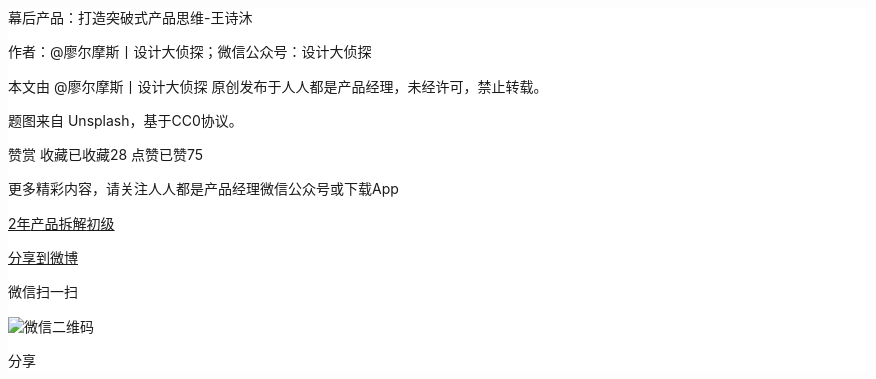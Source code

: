 幕后产品：打造突破式产品思维-王诗沐

作者：@廖尔摩斯丨设计大侦探；微信公众号：设计大侦探

本文由 @廖尔摩斯丨设计大侦探 原创发布于人人都是产品经理，未经许可，禁止转载。

题图来自 Unsplash，基于CC0协议。

赞赏 收藏已收藏28 点赞已赞75

更多精彩内容，请关注人人都是产品经理微信公众号或下载App

[2年](https://www.woshipm.com/tag/2%e5%b9%b4)[产品拆解](https://www.woshipm.com/tag/%e4%ba%a7%e5%93%81%e6%8b%86%e8%a7%a3)[初级](https://www.woshipm.com/tag/%e5%88%9d%e7%ba%a7)

[分享到微博](https://service.weibo.com/share/share.php?appkey=2775287854&title=QQ音乐产品设计拆解丨看最美的音乐，听最伟大的作品&url=https://www.woshipm.com/evaluating/5523954.html&pic=https://image.yunyingpai.com/wp/2022/07/ucIOdQoIfLe5oR6nZqxp.png)

微信扫一扫

![微信二维码](https://api.pwmqr.com/qrcode/create/?url=https://www.woshipm.com/evaluating/5523954.html)

分享